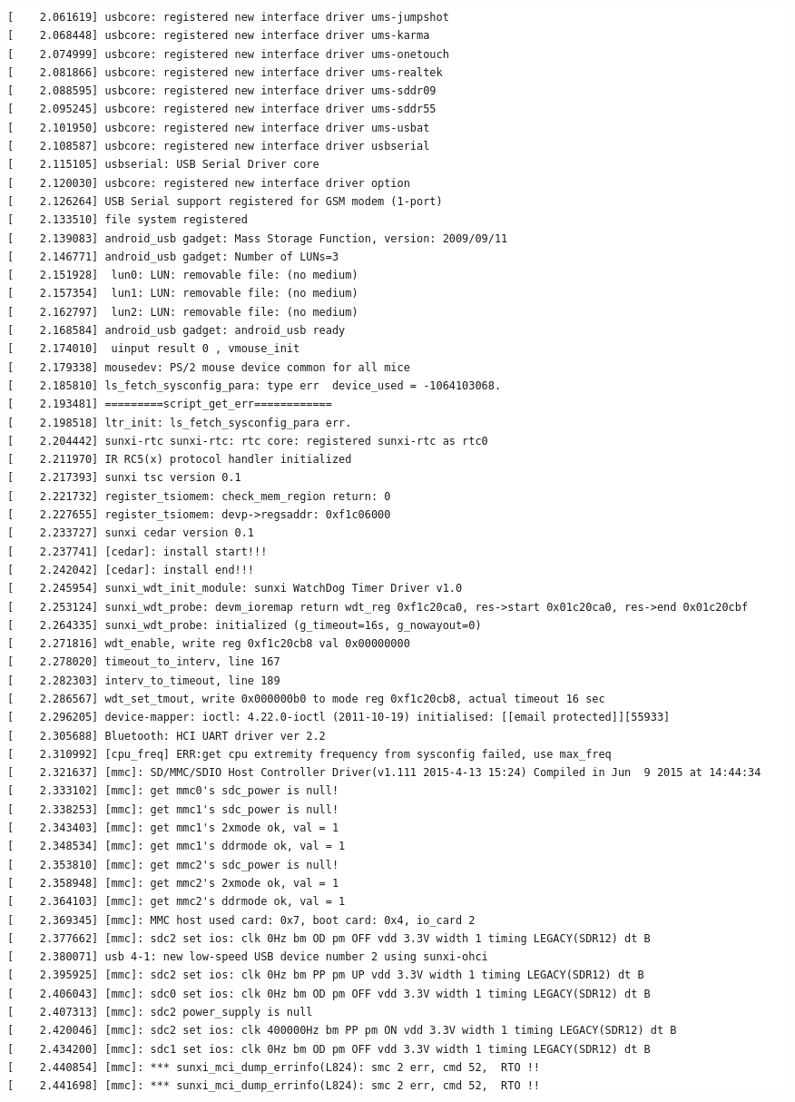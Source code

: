    [    2.061619] usbcore: registered new interface driver ums-jumpshot
    [    2.068448] usbcore: registered new interface driver ums-karma
    [    2.074999] usbcore: registered new interface driver ums-onetouch
    [    2.081866] usbcore: registered new interface driver ums-realtek
    [    2.088595] usbcore: registered new interface driver ums-sddr09
    [    2.095245] usbcore: registered new interface driver ums-sddr55
    [    2.101950] usbcore: registered new interface driver ums-usbat
    [    2.108587] usbcore: registered new interface driver usbserial
    [    2.115105] usbserial: USB Serial Driver core
    [    2.120030] usbcore: registered new interface driver option
    [    2.126264] USB Serial support registered for GSM modem (1-port)
    [    2.133510] file system registered
    [    2.139083] android_usb gadget: Mass Storage Function, version: 2009/09/11
    [    2.146771] android_usb gadget: Number of LUNs=3
    [    2.151928]  lun0: LUN: removable file: (no medium)
    [    2.157354]  lun1: LUN: removable file: (no medium)
    [    2.162797]  lun2: LUN: removable file: (no medium)
    [    2.168584] android_usb gadget: android_usb ready
    [    2.174010]  uinput result 0 , vmouse_init
    [    2.179338] mousedev: PS/2 mouse device common for all mice
    [    2.185810] ls_fetch_sysconfig_para: type err  device_used = -1064103068.
    [    2.193481] =========script_get_err============
    [    2.198518] ltr_init: ls_fetch_sysconfig_para err.
    [    2.204442] sunxi-rtc sunxi-rtc: rtc core: registered sunxi-rtc as rtc0
    [    2.211970] IR RC5(x) protocol handler initialized
    [    2.217393] sunxi tsc version 0.1
    [    2.221732] register_tsiomem: check_mem_region return: 0
    [    2.227655] register_tsiomem: devp->regsaddr: 0xf1c06000
    [    2.233727] sunxi cedar version 0.1
    [    2.237741] [cedar]: install start!!!
    [    2.242042] [cedar]: install end!!!
    [    2.245954] sunxi_wdt_init_module: sunxi WatchDog Timer Driver v1.0
    [    2.253124] sunxi_wdt_probe: devm_ioremap return wdt_reg 0xf1c20ca0, res->start 0x01c20ca0, res->end 0x01c20cbf
    [    2.264335] sunxi_wdt_probe: initialized (g_timeout=16s, g_nowayout=0)
    [    2.271816] wdt_enable, write reg 0xf1c20cb8 val 0x00000000
    [    2.278020] timeout_to_interv, line 167
    [    2.282303] interv_to_timeout, line 189
    [    2.286567] wdt_set_tmout, write 0x000000b0 to mode reg 0xf1c20cb8, actual timeout 16 sec
    [    2.296205] device-mapper: ioctl: 4.22.0-ioctl (2011-10-19) initialised: [[email protected]][55933]
    [    2.305688] Bluetooth: HCI UART driver ver 2.2
    [    2.310992] [cpu_freq] ERR:get cpu extremity frequency from sysconfig failed, use max_freq
    [    2.321637] [mmc]: SD/MMC/SDIO Host Controller Driver(v1.111 2015-4-13 15:24) Compiled in Jun  9 2015 at 14:44:34
    [    2.333102] [mmc]: get mmc0's sdc_power is null!
    [    2.338253] [mmc]: get mmc1's sdc_power is null!
    [    2.343403] [mmc]: get mmc1's 2xmode ok, val = 1
    [    2.348534] [mmc]: get mmc1's ddrmode ok, val = 1
    [    2.353810] [mmc]: get mmc2's sdc_power is null!
    [    2.358948] [mmc]: get mmc2's 2xmode ok, val = 1
    [    2.364103] [mmc]: get mmc2's ddrmode ok, val = 1
    [    2.369345] [mmc]: MMC host used card: 0x7, boot card: 0x4, io_card 2
    [    2.377662] [mmc]: sdc2 set ios: clk 0Hz bm OD pm OFF vdd 3.3V width 1 timing LEGACY(SDR12) dt B
    [    2.380071] usb 4-1: new low-speed USB device number 2 using sunxi-ohci
    [    2.395925] [mmc]: sdc2 set ios: clk 0Hz bm PP pm UP vdd 3.3V width 1 timing LEGACY(SDR12) dt B
    [    2.406043] [mmc]: sdc0 set ios: clk 0Hz bm OD pm OFF vdd 3.3V width 1 timing LEGACY(SDR12) dt B
    [    2.407313] [mmc]: sdc2 power_supply is null
    [    2.420046] [mmc]: sdc2 set ios: clk 400000Hz bm PP pm ON vdd 3.3V width 1 timing LEGACY(SDR12) dt B
    [    2.434200] [mmc]: sdc1 set ios: clk 0Hz bm OD pm OFF vdd 3.3V width 1 timing LEGACY(SDR12) dt B
    [    2.440854] [mmc]: *** sunxi_mci_dump_errinfo(L824): smc 2 err, cmd 52,  RTO !!
    [    2.441698] [mmc]: *** sunxi_mci_dump_errinfo(L824): smc 2 err, cmd 52,  RTO !!